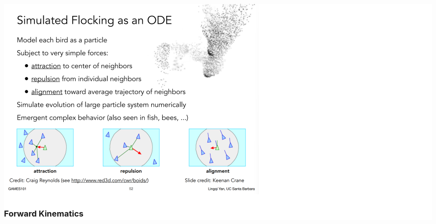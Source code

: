 <img src="../images/Lecture21-img-16.png" alt="image-20230725154923470" style="zoom:50%;" />



### Forward Kinematics
